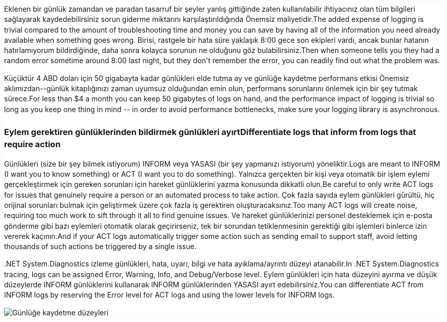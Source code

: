 <span data-ttu-id="5195f-189">Eklenen bir günlük zamandan ve paradan tasarruf bir şeyler yanlış gittiğinde zaten kullanılabilir ihtiyacınız olan tüm bilgileri sağlayarak kaydedebilirsiniz sorun giderme miktarını karşılaştırıldığında Önemsiz maliyetidir.</span><span class="sxs-lookup"><span data-stu-id="5195f-189">The added expense of logging is trivial compared to the amount of troubleshooting time and money you can save by having all of the information you need already available when something goes wrong.</span></span> <span data-ttu-id="5195f-190">Birisi, rastgele bir hata süre yaklaşık 8:00 gece son ekipleri vardı, ancak bunlar hatanın hatırlamıyorum bildirdiğinde, daha sonra kolayca sorunun ne olduğunu göz bulabilirsiniz.</span><span class="sxs-lookup"><span data-stu-id="5195f-190">Then when someone tells you they had a random error sometime around 8:00 last night, but they don't remember the error, you can readily find out what the problem was.</span></span>

<span data-ttu-id="5195f-191">Küçüktür 4 ABD doları için 50 gigabayta kadar günlükleri elde tutma ay ve günlüğe kaydetme performans etkisi Önemsiz aklımızdan--günlük kitaplığınızı zaman uyumsuz olduğundan emin olun, performans sorunlarını önlemek için bir şey tutmak sürece.</span><span class="sxs-lookup"><span data-stu-id="5195f-191">For less than $4 a month you can keep 50 gigabytes of logs on hand, and the performance impact of logging is trivial so long as you keep one thing in mind -- in order to avoid performance bottlenecks, make sure your logging library is asynchronous.</span></span>

### <a name="differentiate-logs-that-inform-from-logs-that-require-action"></a><span data-ttu-id="5195f-192">Eylem gerektiren günlüklerinden bildirmek günlükleri ayırt</span><span class="sxs-lookup"><span data-stu-id="5195f-192">Differentiate logs that inform from logs that require action</span></span>

<span data-ttu-id="5195f-193">Günlükleri (size bir şey bilmek istiyorum) INFORM veya YASASI (bir şey yapmanızı istiyorum) yöneliktir.</span><span class="sxs-lookup"><span data-stu-id="5195f-193">Logs are meant to INFORM (I want you to know something) or ACT (I want you to do something).</span></span> <span data-ttu-id="5195f-194">Yalnızca gerçekten bir kişi veya otomatik bir işlem eylemi gerçekleştirmek için gereken sorunları için hareket günlüklerini yazma konusunda dikkatli olun.</span><span class="sxs-lookup"><span data-stu-id="5195f-194">Be careful to only write ACT logs for issues that genuinely require a person or an automated process to take action.</span></span> <span data-ttu-id="5195f-195">Çok fazla sayıda eylem günlükleri gürültü, hiç orijinal sorunları bulmak için geliştirmek üzere çok fazla iş gerektiren oluşturacaksınız.</span><span class="sxs-lookup"><span data-stu-id="5195f-195">Too many ACT logs will create noise, requiring too much work to sift through it all to find genuine issues.</span></span> <span data-ttu-id="5195f-196">Ve hareket günlüklerinizi personel desteklemek için e-posta gönderme gibi bazı eylemleri otomatik olarak geçirirseniz, tek bir sorundan tetiklenmesinin gerektiği gibi işlemleri binlerce izin vererek kaçının.</span><span class="sxs-lookup"><span data-stu-id="5195f-196">And if your ACT logs automatically trigger some action such as sending email to support staff, avoid letting thousands of such actions be triggered by a single issue.</span></span>

<span data-ttu-id="5195f-197">.NET System.Diagnostics izleme günlükleri, hata, uyarı, bilgi ve hata ayıklama/ayrıntı düzeyi atanabilir.</span><span class="sxs-lookup"><span data-stu-id="5195f-197">In .NET System.Diagnostics tracing, logs can be assigned Error, Warning, Info, and Debug/Verbose level.</span></span> <span data-ttu-id="5195f-198">Eylem günlükleri için hata düzeyini ayırma ve düşük düzeylerde INFORM günlüklerini kullanarak INFORM günlüklerinden YASASI ayırt edebilirsiniz.</span><span class="sxs-lookup"><span data-stu-id="5195f-198">You can differentiate ACT from INFORM logs by reserving the Error level for ACT logs and using the lower levels for INFORM logs.</span></span>

![Günlüğe kaydetme düzeyleri](monitoring-and-telemetry/_static/image20.png)
